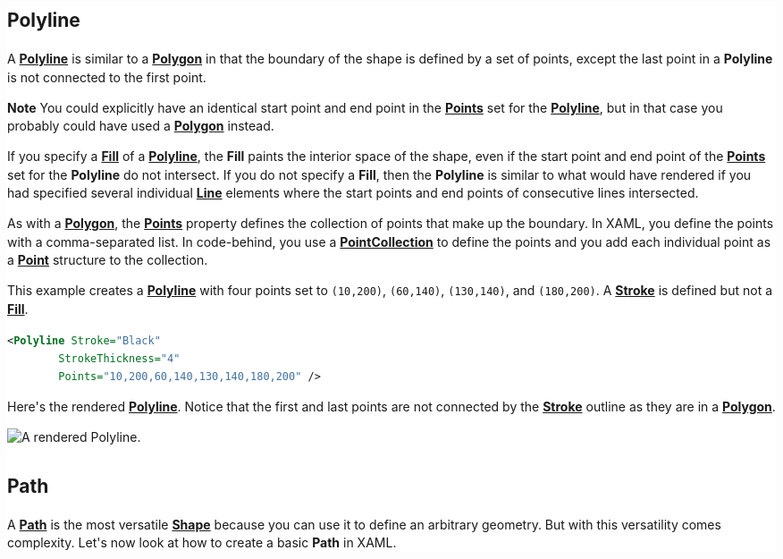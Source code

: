 ## <span id="_Polyline"></span><span id="_polyline"></span><span id="_POLYLINE"></span> Polyline

A [**Polyline**](https://msdn.microsoft.com/library/windows/apps/BR243365) is similar to a [**Polygon**](https://msdn.microsoft.com/library/windows/apps/BR243359) in that the boundary of the shape is defined by a set of points, except the last point in a **Polyline** is not connected to the first point.

**Note**   You could explicitly have an identical start point and end point in the [**Points**](https://msdn.microsoft.com/en-us/library/windows/apps/windows.ui.xaml.shapes.polyline.points.aspx) set for the [**Polyline**](https://msdn.microsoft.com/library/windows/apps/BR243365), but in that case you probably could have used a [**Polygon**](https://msdn.microsoft.com/library/windows/apps/BR243359) instead.

 

If you specify a [**Fill**](https://msdn.microsoft.com/library/windows/apps/windows.ui.xaml.shapes.shape.fill) of a [**Polyline**](https://msdn.microsoft.com/library/windows/apps/BR243365), the **Fill** paints the interior space of the shape, even if the start point and end point of the [**Points**](https://msdn.microsoft.com/en-us/library/windows/apps/windows.ui.xaml.shapes.polyline.points.aspx) set for the **Polyline** do not intersect. If you do not specify a **Fill**, then the **Polyline** is similar to what would have rendered if you had specified several individual [**Line**](https://msdn.microsoft.com/library/windows/apps/BR243345) elements where the start points and end points of consecutive lines intersected.

As with a [**Polygon**](https://msdn.microsoft.com/library/windows/apps/BR243359), the [**Points**](https://msdn.microsoft.com/en-us/library/windows/apps/windows.ui.xaml.shapes.polyline.points.aspx) property defines the collection of points that make up the boundary. In XAML, you define the points with a comma-separated list. In code-behind, you use a [**PointCollection**](https://msdn.microsoft.com/library/windows/apps/BR210220) to define the points and you add each individual point as a [**Point**](https://msdn.microsoft.com/library/windows/apps/BR225870) structure to the collection.

This example creates a [**Polyline**](https://msdn.microsoft.com/library/windows/apps/BR243365) with four points set to `(10,200)`, `(60,140)`, `(130,140)`, and `(180,200)`. A [**Stroke**](https://msdn.microsoft.com/library/windows/apps/windows.ui.xaml.shapes.shape.stroke) is defined but not a [**Fill**](https://msdn.microsoft.com/library/windows/apps/windows.ui.xaml.shapes.shape.fill).

```xml
<Polyline Stroke="Black"
        StrokeThickness="4"
        Points="10,200,60,140,130,140,180,200" />
```

Here's the rendered [**Polyline**](https://msdn.microsoft.com/library/windows/apps/BR243365). Notice that the first and last points are not connected by the [**Stroke**](https://msdn.microsoft.com/library/windows/apps/windows.ui.xaml.shapes.shape.stroke) outline as they are in a [**Polygon**](https://msdn.microsoft.com/library/windows/apps/BR243359).

![A rendered Polyline.](images/shapes-polyline.jpg)

## Path

A [**Path**](https://msdn.microsoft.com/library/windows/apps/BR243355) is the most versatile [**Shape**](https://msdn.microsoft.com/library/windows/apps/BR243377) because you can use it to define an arbitrary geometry. But with this versatility comes complexity. Let's now look at how to create a basic **Path** in XAML.
